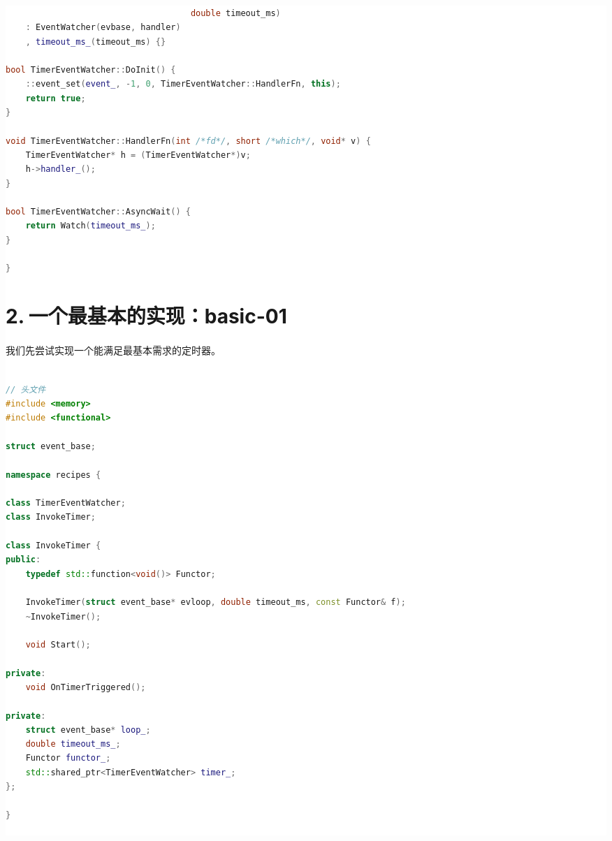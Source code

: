 ```C++
                                     double timeout_ms)
    : EventWatcher(evbase, handler)
    , timeout_ms_(timeout_ms) {}

bool TimerEventWatcher::DoInit() {
    ::event_set(event_, -1, 0, TimerEventWatcher::HandlerFn, this);
    return true;
}

void TimerEventWatcher::HandlerFn(int /*fd*/, short /*which*/, void* v) {
    TimerEventWatcher* h = (TimerEventWatcher*)v;
    h->handler_();
}

bool TimerEventWatcher::AsyncWait() {
    return Watch(timeout_ms_);
}

}

```


# 2. 一个最基本的实现：basic-01

我们先尝试实现一个能满足最基本需求的定时器。

```C++

// 头文件
#include <memory>
#include <functional>

struct event_base;

namespace recipes {

class TimerEventWatcher;
class InvokeTimer;

class InvokeTimer {
public:
    typedef std::function<void()> Functor;

    InvokeTimer(struct event_base* evloop, double timeout_ms, const Functor& f);
    ~InvokeTimer();

    void Start();

private:
    void OnTimerTriggered();

private:
    struct event_base* loop_;
    double timeout_ms_;
    Functor functor_;
    std::shared_ptr<TimerEventWatcher> timer_;
};

}



```